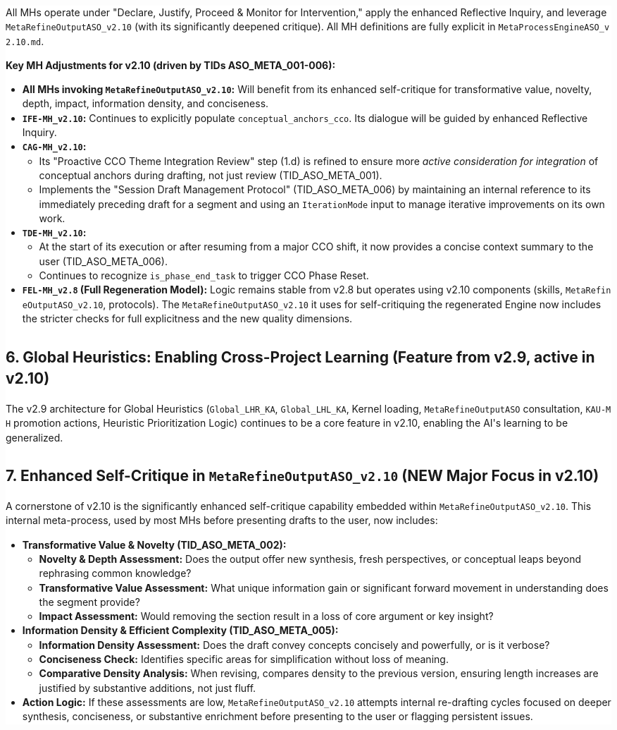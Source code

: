 All MHs operate under "Declare, Justify, Proceed & Monitor for Intervention," apply the enhanced Reflective Inquiry, and leverage `MetaRefineOutputASO_v2.10` (with its significantly deepened critique). All MH definitions are fully explicit in `MetaProcessEngineASO_v2.10.md`.

**Key MH Adjustments for v2.10 (driven by TIDs ASO_META_001-006):**

*   **All MHs invoking `MetaRefineOutputASO_v2.10`:** Will benefit from its enhanced self-critique for transformative value, novelty, depth, impact, information density, and conciseness.
*   **`IFE-MH_v2.10`:** Continues to explicitly populate `conceptual_anchors_cco`. Its dialogue will be guided by enhanced Reflective Inquiry.
*   **`CAG-MH_v2.10`:**
    *   Its "Proactive CCO Theme Integration Review" step (1.d) is refined to ensure more *active consideration for integration* of conceptual anchors during drafting, not just review (TID_ASO_META_001).
    *   Implements the "Session Draft Management Protocol" (TID_ASO_META_006) by maintaining an internal reference to its immediately preceding draft for a segment and using an `IterationMode` input to manage iterative improvements on its own work.
*   **`TDE-MH_v2.10`:**
    *   At the start of its execution or after resuming from a major CCO shift, it now provides a concise context summary to the user (TID_ASO_META_006).
    *   Continues to recognize `is_phase_end_task` to trigger CCO Phase Reset.
*   **`FEL-MH_v2.8` (Full Regeneration Model):** Logic remains stable from v2.8 but operates using v2.10 components (skills, `MetaRefineOutputASO_v2.10`, protocols). The `MetaRefineOutputASO_v2.10` it uses for self-critiquing the regenerated Engine now includes the stricter checks for full explicitness and the new quality dimensions.

## 6. Global Heuristics: Enabling Cross-Project Learning (Feature from v2.9, active in v2.10)

The v2.9 architecture for Global Heuristics (`Global_LHR_KA`, `Global_LHL_KA`, Kernel loading, `MetaRefineOutputASO` consultation, `KAU-MH` promotion actions, Heuristic Prioritization Logic) continues to be a core feature in v2.10, enabling the AI's learning to be generalized.

## 7. Enhanced Self-Critique in `MetaRefineOutputASO_v2.10` (NEW Major Focus in v2.10)

A cornerstone of v2.10 is the significantly enhanced self-critique capability embedded within `MetaRefineOutputASO_v2.10`. This internal meta-process, used by most MHs before presenting drafts to the user, now includes:

*   **Transformative Value & Novelty (TID_ASO_META_002):**
    *   **Novelty & Depth Assessment:** Does the output offer new synthesis, fresh perspectives, or conceptual leaps beyond rephrasing common knowledge?
    *   **Transformative Value Assessment:** What unique information gain or significant forward movement in understanding does the segment provide?
    *   **Impact Assessment:** Would removing the section result in a loss of core argument or key insight?
*   **Information Density & Efficient Complexity (TID_ASO_META_005):**
    *   **Information Density Assessment:** Does the draft convey concepts concisely and powerfully, or is it verbose?
    *   **Conciseness Check:** Identifies specific areas for simplification without loss of meaning.
    *   **Comparative Density Analysis:** When revising, compares density to the previous version, ensuring length increases are justified by substantive additions, not just fluff.
*   **Action Logic:** If these assessments are low, `MetaRefineOutputASO_v2.10` attempts internal re-drafting cycles focused on deeper synthesis, conciseness, or substantive enrichment before presenting to the user or flagging persistent issues.
